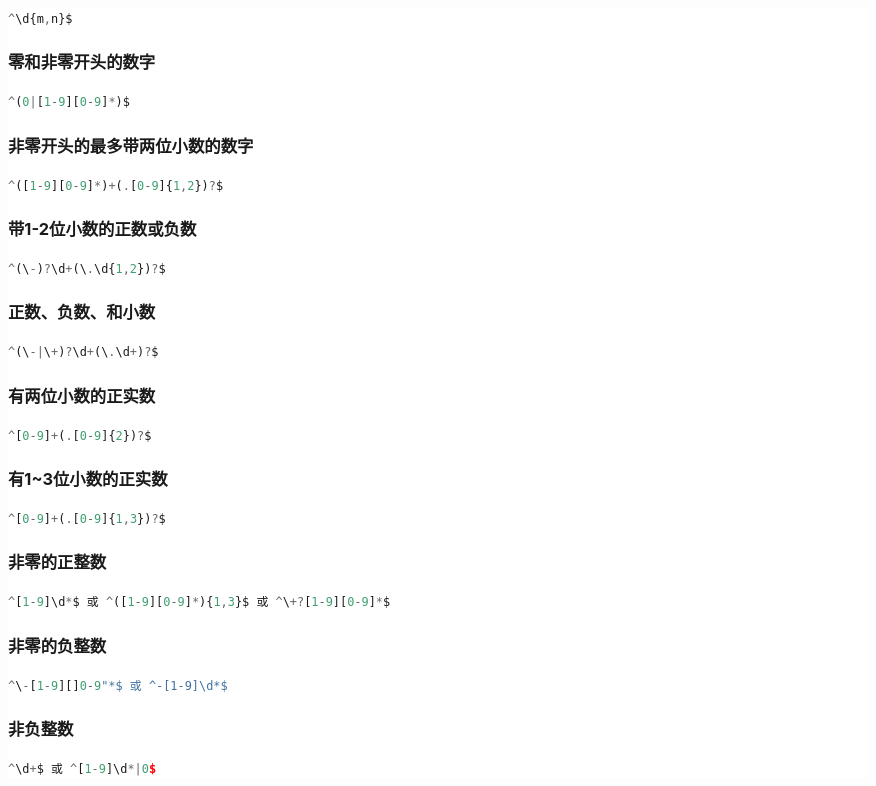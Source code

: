 ```js
^\d{m,n}$
```

### 零和非零开头的数字

```js
^(0|[1-9][0-9]*)$
```

### 非零开头的最多带两位小数的数字

```js
^([1-9][0-9]*)+(.[0-9]{1,2})?$
```

### 带1-2位小数的正数或负数

```js
^(\-)?\d+(\.\d{1,2})?$
```

### 正数、负数、和小数

```js
^(\-|\+)?\d+(\.\d+)?$
```

### 有两位小数的正实数

```js
^[0-9]+(.[0-9]{2})?$
```

### 有1~3位小数的正实数

```js
^[0-9]+(.[0-9]{1,3})?$
```

### 非零的正整数

```js
^[1-9]\d*$ 或 ^([1-9][0-9]*){1,3}$ 或 ^\+?[1-9][0-9]*$
```

### 非零的负整数

```js
^\-[1-9][]0-9"*$ 或 ^-[1-9]\d*$
```

### 非负整数

```js
^\d+$ 或 ^[1-9]\d*|0$
```
